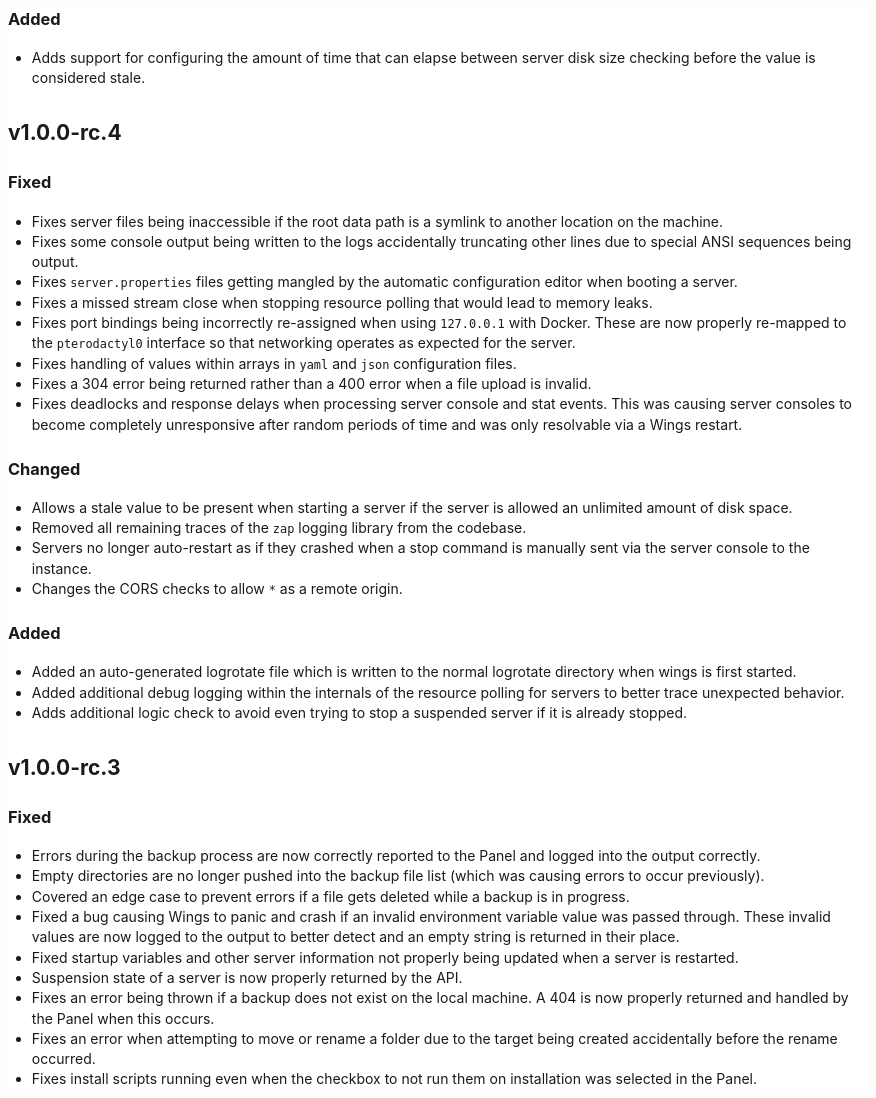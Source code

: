 ### Added
* Adds support for configuring the amount of time that can elapse between server disk size checking before the value is considered stale.

## v1.0.0-rc.4
### Fixed
* Fixes server files being inaccessible if the root data path is a symlink to another location on the machine.
* Fixes some console output being written to the logs accidentally truncating other lines due to special ANSI sequences being output.
* Fixes `server.properties` files getting mangled by the automatic configuration editor when booting a server.
* Fixes a missed stream close when stopping resource polling that would lead to memory leaks.
* Fixes port bindings being incorrectly re-assigned when using `127.0.0.1` with Docker. These are now properly re-mapped to the `pterodactyl0` interface so that networking operates as expected for the server.
* Fixes handling of values within arrays in `yaml` and `json` configuration files.
* Fixes a 304 error being returned rather than a 400 error when a file upload is invalid.
* Fixes deadlocks and response delays when processing server console and stat events. This was causing server consoles to become completely unresponsive after random periods of time and was only resolvable via a Wings restart.

### Changed
* Allows a stale value to be present when starting a server if the server is allowed an unlimited amount of disk space.
* Removed all remaining traces of the `zap` logging library from the codebase.
* Servers no longer auto-restart as if they crashed when a stop command is manually sent via the server console to the instance.
* Changes the CORS checks to allow `*` as a remote origin.

### Added
* Added an auto-generated logrotate file which is written to the normal logrotate directory when wings is first started.
* Added additional debug logging within the internals of the resource polling for servers to better trace unexpected behavior.
* Adds additional logic check to avoid even trying to stop a suspended server if it is already stopped.

## v1.0.0-rc.3
### Fixed
* Errors during the backup process are now correctly reported to the Panel and logged into the output correctly.
* Empty directories are no longer pushed into the backup file list (which was causing errors to occur previously).
* Covered an edge case to prevent errors if a file gets deleted while a backup is in progress.
* Fixed a bug causing Wings to panic and crash if an invalid environment variable value was passed through. These invalid values are now logged to the output to better detect and an empty string is returned in their place.
* Fixed startup variables and other server information not properly being updated when a server is restarted.
* Suspension state of a server is now properly returned by the API.
* Fixes an error being thrown if a backup does not exist on the local machine. A 404 is now properly returned and handled by the Panel when this occurs.
* Fixes an error when attempting to move or rename a folder due to the target being created accidentally before the rename occurred.
* Fixes install scripts running even when the checkbox to not run them on installation was selected in the Panel.
